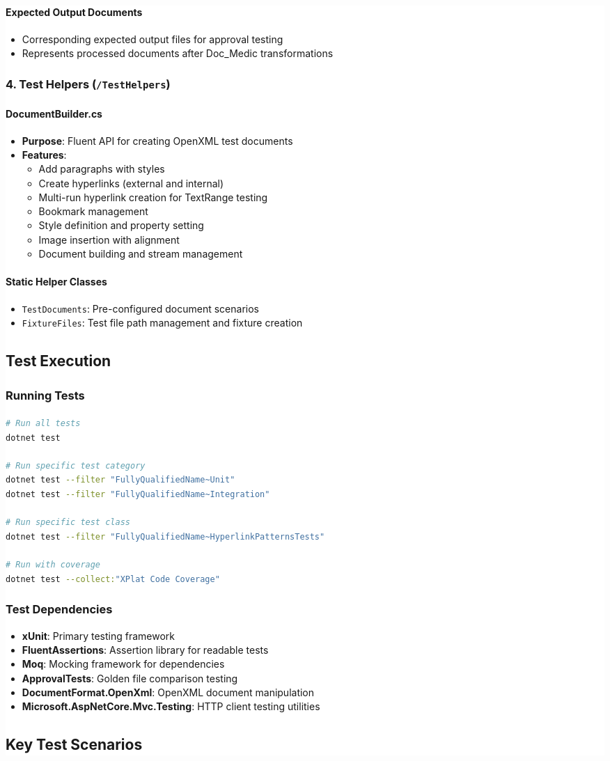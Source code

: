 #### Expected Output Documents
- Corresponding expected output files for approval testing
- Represents processed documents after Doc_Medic transformations

### 4. Test Helpers (`/TestHelpers`)

#### DocumentBuilder.cs
- **Purpose**: Fluent API for creating OpenXML test documents
- **Features**:
  - Add paragraphs with styles
  - Create hyperlinks (external and internal)
  - Multi-run hyperlink creation for TextRange testing
  - Bookmark management
  - Style definition and property setting
  - Image insertion with alignment
  - Document building and stream management

#### Static Helper Classes
- `TestDocuments`: Pre-configured document scenarios
- `FixtureFiles`: Test file path management and fixture creation

## Test Execution

### Running Tests

```bash
# Run all tests
dotnet test

# Run specific test category
dotnet test --filter "FullyQualifiedName~Unit"
dotnet test --filter "FullyQualifiedName~Integration"

# Run specific test class
dotnet test --filter "FullyQualifiedName~HyperlinkPatternsTests"

# Run with coverage
dotnet test --collect:"XPlat Code Coverage"
```

### Test Dependencies

- **xUnit**: Primary testing framework
- **FluentAssertions**: Assertion library for readable tests
- **Moq**: Mocking framework for dependencies
- **ApprovalTests**: Golden file comparison testing
- **DocumentFormat.OpenXml**: OpenXML document manipulation
- **Microsoft.AspNetCore.Mvc.Testing**: HTTP client testing utilities

## Key Test Scenarios
